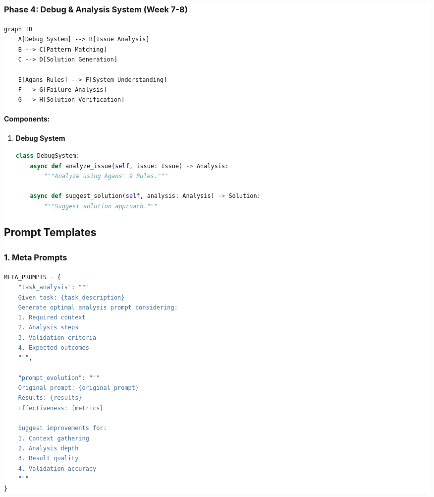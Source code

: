 ### Phase 4: Debug & Analysis System (Week 7-8)

```mermaid
graph TD
    A[Debug System] --> B[Issue Analysis]
    B --> C[Pattern Matching]
    C --> D[Solution Generation]
    
    E[Agans Rules] --> F[System Understanding]
    F --> G[Failure Analysis]
    G --> H[Solution Verification]
```

#### Components:
1. **Debug System**
   ```python
   class DebugSystem:
       async def analyze_issue(self, issue: Issue) -> Analysis:
           """Analyze using Agans' 9 Rules."""
           
       async def suggest_solution(self, analysis: Analysis) -> Solution:
           """Suggest solution approach."""
   ```

## Prompt Templates

### 1. Meta Prompts
```python
META_PROMPTS = {
    "task_analysis": """
    Given task: {task_description}
    Generate optimal analysis prompt considering:
    1. Required context
    2. Analysis steps
    3. Validation criteria
    4. Expected outcomes
    """,
    
    "prompt_evolution": """
    Original prompt: {original_prompt}
    Results: {results}
    Effectiveness: {metrics}
    
    Suggest improvements for:
    1. Context gathering
    2. Analysis depth
    3. Result quality
    4. Validation accuracy
    """
}
```
